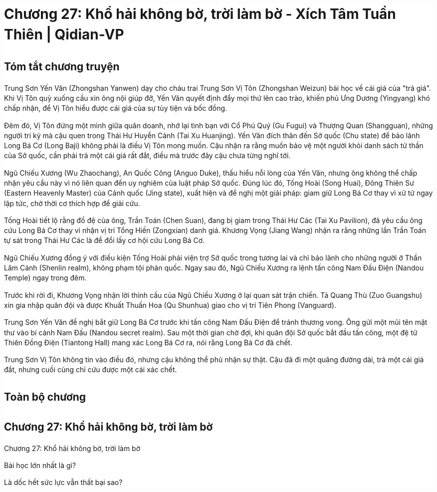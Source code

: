 # Chương 27: Khổ hải không bờ, trời làm bờ - Xích Tâm Tuần Thiên | Qidian-VP

## Tóm tắt chương truyện

Trung Sơn Yến Văn (Zhongshan Yanwen) dạy cho cháu trai Trung Sơn Vị Tôn (Zhongshan Weizun) bài học về cái giá của "trả giá". Khi Vị Tôn quỳ xuống cầu xin ông nội giúp đỡ, Yến Văn quyết định đẩy mọi thứ lên cao trào, khiến phủ Ưng Dương (Yingyang) khó chấp nhận, để Vị Tôn hiểu được cái giá của sự tùy tiện và bốc đồng.

Đêm đó, Vị Tôn đứng một mình giữa quân doanh, nhớ lại tình bạn với Cổ Phú Quý (Gu Fugui) và Thượng Quan (Shangguan), những người tri kỷ mà cậu quen trong Thái Hư Huyễn Cảnh (Tai Xu Huanjing). Yến Văn đích thân đến Sở quốc (Chu state) để bảo lãnh Long Bá Cơ (Long Baji) không phải là điều Vị Tôn mong muốn. Cậu nhận ra rằng muốn bảo vệ một người khỏi danh sách tử thần của Sở quốc, cần phải trả một cái giá rất đắt, điều mà trước đây cậu chưa từng nghĩ tới.

Ngũ Chiếu Xương (Wu Zhaochang), An Quốc Công (Anguo Duke), thấu hiểu nỗi lòng của Yến Văn, nhưng ông không thể chấp nhận yêu cầu này vì nó liên quan đến uy nghiêm của luật pháp Sở quốc. Đúng lúc đó, Tống Hoài (Song Huai), Đông Thiên Sư (Eastern Heavenly Master) của Cảnh quốc (Jing state), xuất hiện và đề nghị một giải pháp: giam giữ Long Bá Cơ thay vì xử tử ngay lập tức, chờ thời cơ thích hợp để giải cứu.

Tống Hoài tiết lộ rằng đồ đệ của ông, Trần Toán (Chen Suan), đang bị giam trong Thái Hư Các (Tai Xu Pavilion), đã yêu cầu ông cứu Long Bá Cơ thay vì nhận vị trí Tổng Hiến (Zongxian) danh giá. Khương Vọng (Jiang Wang) nhận ra rằng những lần Trần Toán tự sát trong Thái Hư Các là để đổi lấy cơ hội cứu Long Bá Cơ.

Ngũ Chiếu Xương đồng ý với điều kiện Tống Hoài phải viện trợ Sở quốc trong tương lai và chỉ bảo lãnh cho những người ở Thần Lâm Cảnh (Shenlin realm), không phạm tội phản quốc. Ngay sau đó, Ngũ Chiếu Xương ra lệnh tấn công Nam Đấu Điện (Nandou Temple) ngay trong đêm.

Trước khi rời đi, Khương Vọng nhận lời thỉnh cầu của Ngũ Chiếu Xương ở lại quan sát trận chiến. Tả Quang Thù (Zuo Guangshu) xin gia nhập quân đội và được Khuất Thuấn Hoa (Qu Shunhua) giao cho vị trí Tiên Phong (Vanguard).

Trung Sơn Yến Văn đề nghị bắt giữ Long Bá Cơ trước khi tấn công Nam Đấu Điện để tránh thương vong. Ông gửi một mũi tên mật thư vào bí cảnh Nam Đấu (Nandou secret realm). Sau một thời gian chờ đợi, khi quân đội Sở quốc bắt đầu tấn công, một đệ tử Thiên Đồng Điện (Tiantong Hall) mang xác Long Bá Cơ ra, nói rằng Long Bá Cơ đã chết.

Trung Sơn Vị Tôn không tin vào điều đó, nhưng cậu không thể phủ nhận sự thật. Cậu đã đi một quãng đường dài, trả một cái giá đắt, nhưng cuối cùng chỉ cứu được một cái xác chết.

## Toàn bộ chương

## Chương 27: Khổ hải không bờ, trời làm bờ

Chương 27: Khổ hải không bờ, trời làm bờ

Bài học lớn nhất là gì?

Là dốc hết sức lực vẫn thất bại sao?
